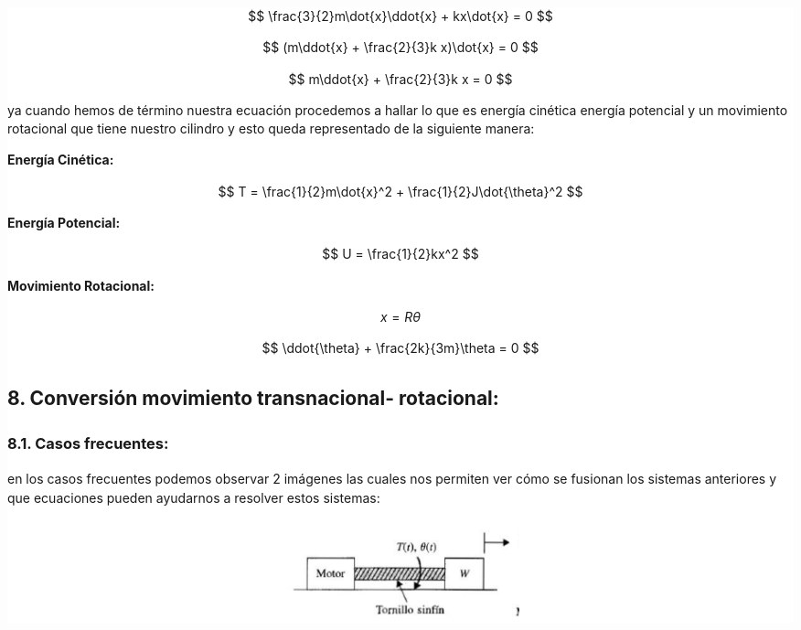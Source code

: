 $$
\frac{3}{2}m\dot{x}\ddot{x} + kx\dot{x} = 0
$$

$$
(m\ddot{x} + \frac{2}{3}k x)\dot{x} = 0
$$

$$
m\ddot{x} + \frac{2}{3}k x = 0
$$

ya cuando hemos de término nuestra ecuación procedemos a hallar lo que es energía cinética energía potencial y un movimiento rotacional que tiene nuestro cilindro y esto queda representado de la siguiente manera:

**Energía Cinética:**

$$
T = \frac{1}{2}m\dot{x}^2 + \frac{1}{2}J\dot{\theta}^2
$$

**Energía Potencial:**

$$
U = \frac{1}{2}kx^2
$$

**Movimiento Rotacional:**

$$
x = R\theta
$$

$$
\ddot{\theta} + \frac{2k}{3m}\theta = 0
$$

## 8. Conversión movimiento transnacional- rotacional:

### 8.1. Casos frecuentes:

en los casos frecuentes podemos observar 2 imágenes las cuales nos permiten ver cómo se fusionan los sistemas anteriores y que ecuaciones pueden ayudarnos a resolver estos sistemas:


<p align="center">
    <img src="./Imagenes/CASO1.PNG" alt="ejemplo" />
</p>
